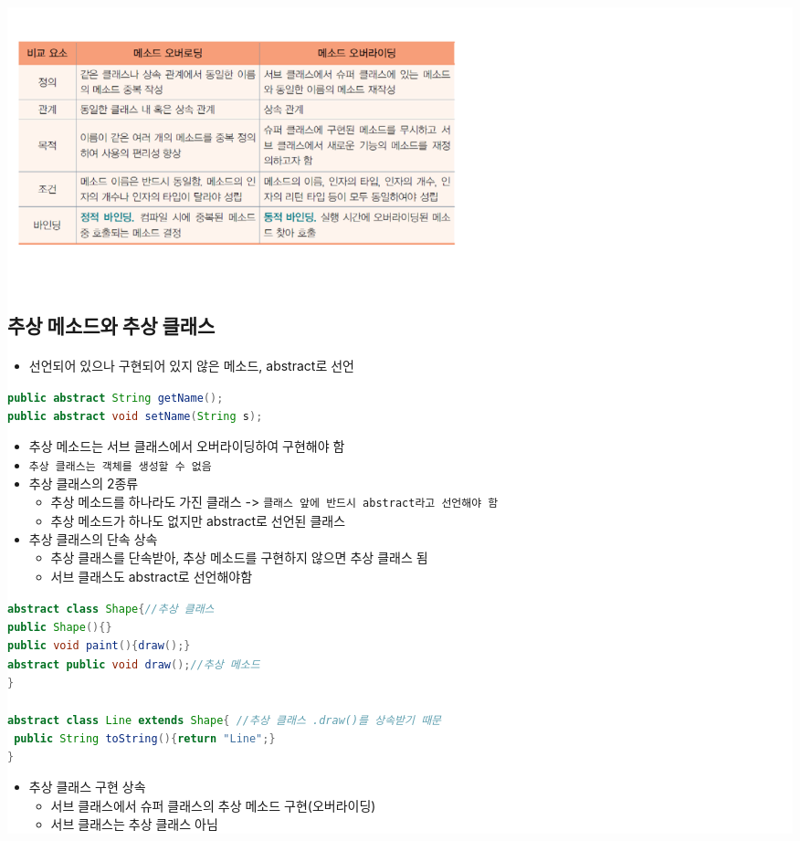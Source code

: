 <img src="./img/오버라이딩과 오버로딩.jpg" width="500" height="300">


## 추상 메소드와 추상 클래스
- 선언되어 있으나 구현되어 있지 않은 메소드, abstract로 선언
```java
public abstract String getName();
public abstract void setName(String s);
```
- 추상 메소드는 서브 클래스에서 오버라이딩하여 구현해야 함
- `추상 클래스는 객체를 생성할 수 없음`
- 추상 클래스의 2종류
  - 추상 메소드를 하나라도 가진 클래스 -> `클래스 앞에 반드시 abstract라고 선언해야 함`
  - 추상 메소드가 하나도 없지만 abstract로 선언된 클래스
- 추상 클래스의 단속 상속
  - 추상 클래스를 단속받아, 추상 메소드를 구현하지 않으면 추상 클래스 됨
  - 서브 클래스도 abstract로 선언해야함
```java
abstract class Shape{//추상 클래스
public Shape(){}
public void paint(){draw();} 
abstract public void draw();//추상 메소드
}

abstract class Line extends Shape{ //추상 클래스 .draw()를 상속받기 때문
 public String toString(){return "Line";}
}
```

- 추상 클래스 구현 상속
  - 서브 클래스에서 슈퍼 클래스의 추상 메소드 구현(오버라이딩)
  - 서브 클래스는 추상 클래스 아님

